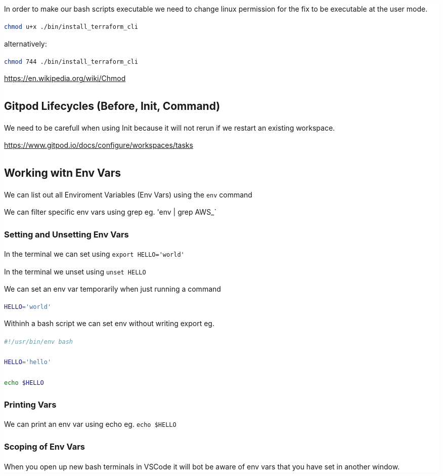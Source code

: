 In order to make our bash scripts executable we need to change linux permission for the fix to be executable at the user mode.

```sh
chmod u+x ./bin/install_terraform_cli
```

alternatively: 

```sh
chmod 744 ./bin/install_terraform_cli
```
https://en.wikipedia.org/wiki/Chmod

## Gitpod Lifecycles (Before, Init, Command)

We need to be carefull when using Init because it will not rerun if we restart an existing workspace.

https://www.gitpod.io/docs/configure/workspaces/tasks

## Working witn Env Vars

We can list out all Enviroment Variables (Env Vars) using the `env` command

We can filter specific env vars using grep eg. 'env | grep AWS_`

### Setting and Unsetting Env Vars

In the terminal we can set using `export HELLO='world'`

In the terminal we unset using `unset HELLO`

We can set an env var temporarily when just running a command

```sh
HELLO='world'
```

Withinh a bash script we can set env without writing export eg.

```sh
#!/usr/bin/env bash

HELLO='hello'

echo $HELLO
```

### Printing Vars

We can print an env var using echo eg. `echo $HELLO`

### Scoping of Env Vars

When you open up new bash terminals in VSCode it will bot be aware of env vars that you have set in another window.
